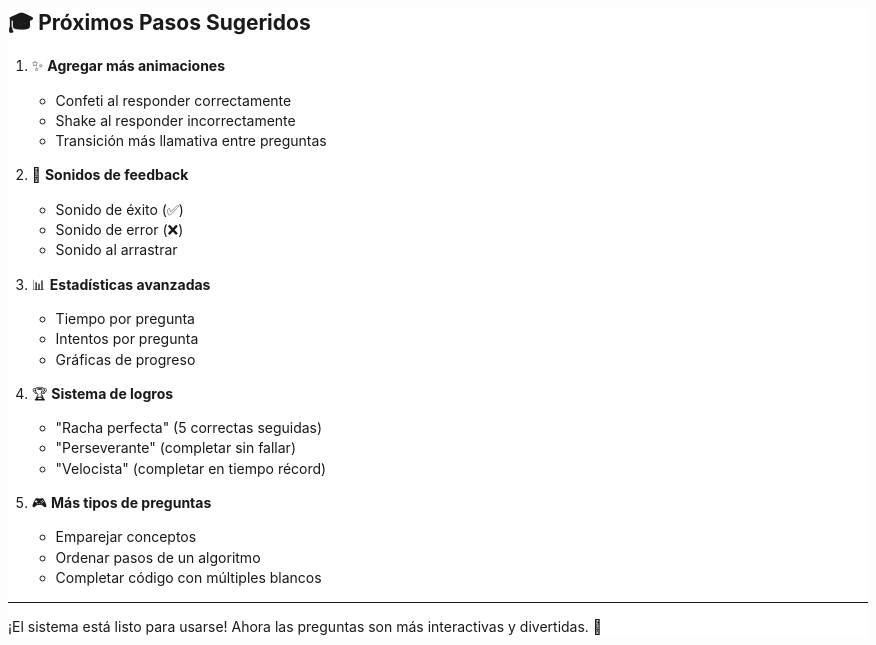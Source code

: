 ## 🎓 Próximos Pasos Sugeridos

1. ✨ **Agregar más animaciones**
   - Confeti al responder correctamente
   - Shake al responder incorrectamente
   - Transición más llamativa entre preguntas

2. 🎵 **Sonidos de feedback**
   - Sonido de éxito (✅)
   - Sonido de error (❌)
   - Sonido al arrastrar

3. 📊 **Estadísticas avanzadas**
   - Tiempo por pregunta
   - Intentos por pregunta
   - Gráficas de progreso

4. 🏆 **Sistema de logros**
   - "Racha perfecta" (5 correctas seguidas)
   - "Perseverante" (completar sin fallar)
   - "Velocista" (completar en tiempo récord)

5. 🎮 **Más tipos de preguntas**
   - Emparejar conceptos
   - Ordenar pasos de un algoritmo
   - Completar código con múltiples blancos

---

¡El sistema está listo para usarse! Ahora las preguntas son más interactivas y divertidas. 🎉

